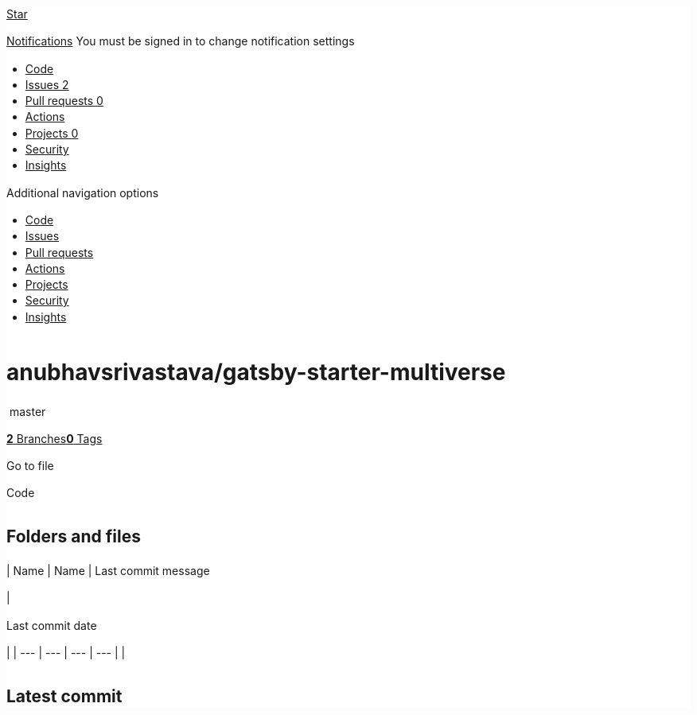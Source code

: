 [Star](https://github.com/login?return_to=%2Fanubhavsrivastava%2Fgatsby-starter-multiverse)

[Notifications](https://github.com/login?return_to=%2Fanubhavsrivastava%2Fgatsby-starter-multiverse) You must be signed in to change notification settings

*   [Code](https://github.com/anubhavsrivastava/gatsby-starter-multiverse)
*   [Issues 2](https://github.com/anubhavsrivastava/gatsby-starter-multiverse/issues)
*   [Pull requests 0](https://github.com/anubhavsrivastava/gatsby-starter-multiverse/pulls)
*   [Actions](https://github.com/anubhavsrivastava/gatsby-starter-multiverse/actions)
*   [Projects 0](https://github.com/anubhavsrivastava/gatsby-starter-multiverse/projects)
*   [Security](https://github.com/anubhavsrivastava/gatsby-starter-multiverse/security)
*   [Insights](https://github.com/anubhavsrivastava/gatsby-starter-multiverse/pulse)

Additional navigation options

*   [Code](https://github.com/anubhavsrivastava/gatsby-starter-multiverse)
*   [Issues](https://github.com/anubhavsrivastava/gatsby-starter-multiverse/issues)
*   [Pull requests](https://github.com/anubhavsrivastava/gatsby-starter-multiverse/pulls)
*   [Actions](https://github.com/anubhavsrivastava/gatsby-starter-multiverse/actions)
*   [Projects](https://github.com/anubhavsrivastava/gatsby-starter-multiverse/projects)
*   [Security](https://github.com/anubhavsrivastava/gatsby-starter-multiverse/security)
*   [Insights](https://github.com/anubhavsrivastava/gatsby-starter-multiverse/pulse)

anubhavsrivastava/gatsby-starter-multiverse
===========================================

  

 master

[**2** Branches](https://github.com/anubhavsrivastava/gatsby-starter-multiverse/branches)[**0** Tags](https://github.com/anubhavsrivastava/gatsby-starter-multiverse/tags)

[](https://github.com/anubhavsrivastava/gatsby-starter-multiverse/branches)[](https://github.com/anubhavsrivastava/gatsby-starter-multiverse/tags)

Go to file

Code

Folders and files
-----------------

| Name | Name | 
Last commit message

 | 

Last commit date

 |
| --- | --- | --- | --- |
| 

Latest commit
-------------
